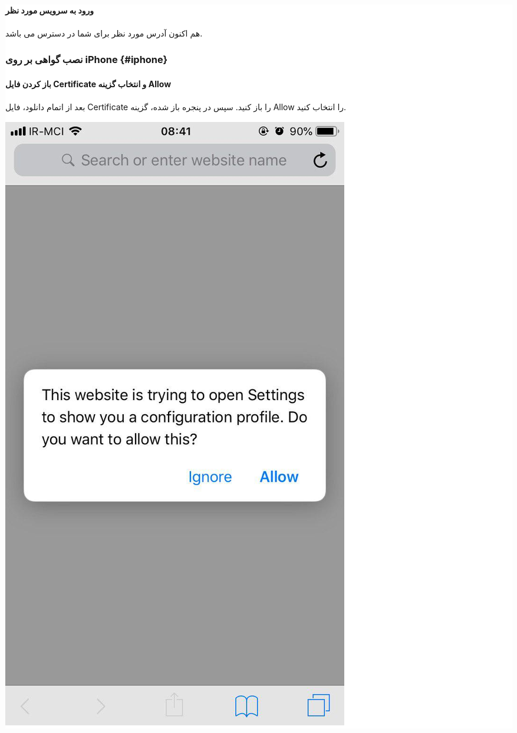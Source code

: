 #### ورود به سرویس مورد نظر

هم اکنون آدرس مورد نظر برای شما در دسترس می باشد.

### نصب گواهی بر روی iPhone {#iphone}

#### باز کردن فایل Certificate و انتخاب گزینه Allow

بعد از اتمام دانلود، فایل Certificate را باز کنید. سپس در پنجره باز شده، گزینه Allow را انتخاب کنید.

![Certman: iphone allow](iphone-allow.jpg)

